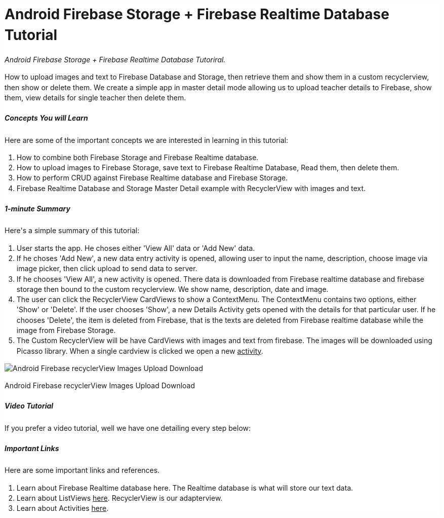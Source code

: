 # Android Firebase Storage + Firebase Realtime Database Tutorial

_Android Firebase Storage + Firebase Realtime Database Tutoriral._

How to upload images and text to Firebase Database and Storage, then retrieve them and show them in a custom recyclerview, then show or delete them. We create a simple app in master detail mode allowing us to upload teacher details to Firebase, show them, view details for single teacher then delete them.


##### Concepts You will Learn

Here are some of the important concepts we are interested in learning in this tutorial:

1. How to combine both Firebase Storage and Firebase Realtime database.
2. How to upload images to Firebase Storage, save text to Firebase Realtime Database, Read them, then delete them.
3. How to perform CRUD against Firebase Realtime database and Firebase Storage.
4. Firebase Realtime Database and Storage Master Detail example with RecyclerView with images and text.

##### 1-minute Summary

Here's a simple summary of this tutorial:

1. User starts the app. He choses either 'View All' data or 'Add New' data.
2. If he choses 'Add New', a new data entry activity is opened, allowing user to input the name, description, choose image via image picker, then click upload to send data to server.
3. If he chooses 'View All', a new activity is opened. There data is downloaded from Firebase realtime database and firebase storage then bound to the custom recyclerview. We show name, description, date and image.
4. The user can click the RecyclerView CardViews to show a ContextMenu. The ContextMenu contains two options, either 'Show' or 'Delete'. If the user chooses 'Show', a new Details Activity gets opened with the details for that particular user. If he chooses 'Delete', the item is deleted from Firebase, that is the texts are deleted from Firebase realtime database while the image from Firebase Storage.
5. The Custom RecyclerView will be have CardViews with images and text from firebase. The images will be downloaded using Picasso library. When a single cardview is clicked we open a new [activity](https://camposha.info/android/activity).

![Android Firebase recyclerView Images Upload Download](https://camposha.info/wp-content/uploads/2019/04/demo1-24.gif)

Android Firebase recyclerView Images Upload Download

##### Video Tutorial

If you prefer a video tutorial, well we have one detailing every step below:

##### Important Links

Here are some important links and references.

1. Learn about Firebase Realtime database here. The Realtime database is what will store our text data.
2. Learn about ListViews [here](https://camposha.info/android/recyclerview). RecyclerView is our adapterview.
3. Learn about Activities [here](https://camposha.info/android/activity).
